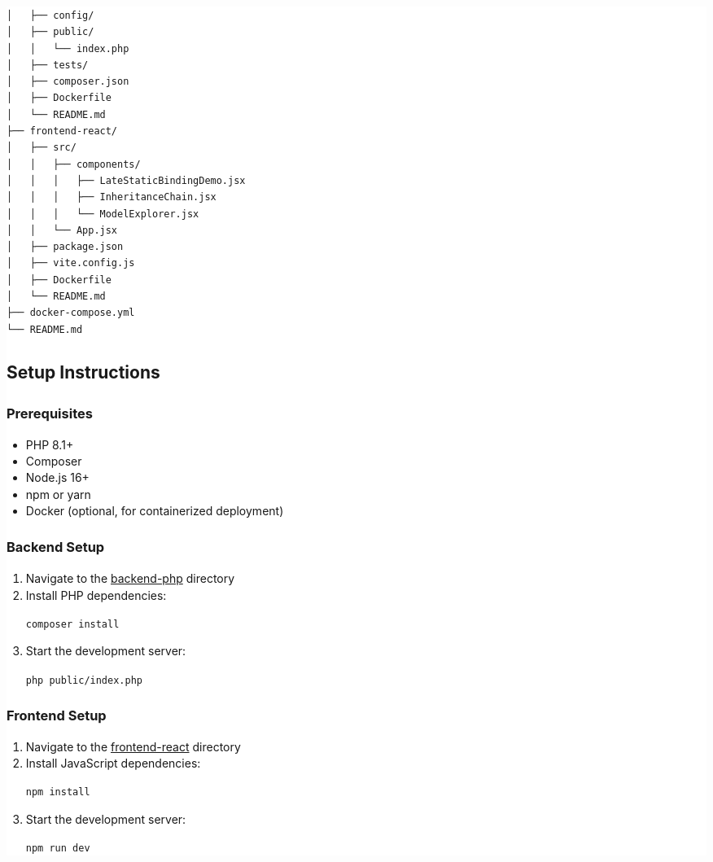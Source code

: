 ```
│   ├── config/
│   ├── public/
│   │   └── index.php
│   ├── tests/
│   ├── composer.json
│   ├── Dockerfile
│   └── README.md
├── frontend-react/
│   ├── src/
│   │   ├── components/
│   │   │   ├── LateStaticBindingDemo.jsx
│   │   │   ├── InheritanceChain.jsx
│   │   │   └── ModelExplorer.jsx
│   │   └── App.jsx
│   ├── package.json
│   ├── vite.config.js
│   ├── Dockerfile
│   └── README.md
├── docker-compose.yml
└── README.md
```

## Setup Instructions

### Prerequisites
- PHP 8.1+
- Composer
- Node.js 16+
- npm or yarn
- Docker (optional, for containerized deployment)

### Backend Setup
1. Navigate to the [backend-php](file:///c%3A/projects/php-fullstack-challenges/challenge-23-late-static-binding/backend-php) directory
2. Install PHP dependencies:
   ```bash
   composer install
   ```
3. Start the development server:
   ```bash
   php public/index.php
   ```

### Frontend Setup
1. Navigate to the [frontend-react](file:///c%3A/projects/php-fullstack-challenges/challenge-23-late-static-binding/frontend-react) directory
2. Install JavaScript dependencies:
   ```bash
   npm install
   ```
3. Start the development server:
   ```bash
   npm run dev
   ```
